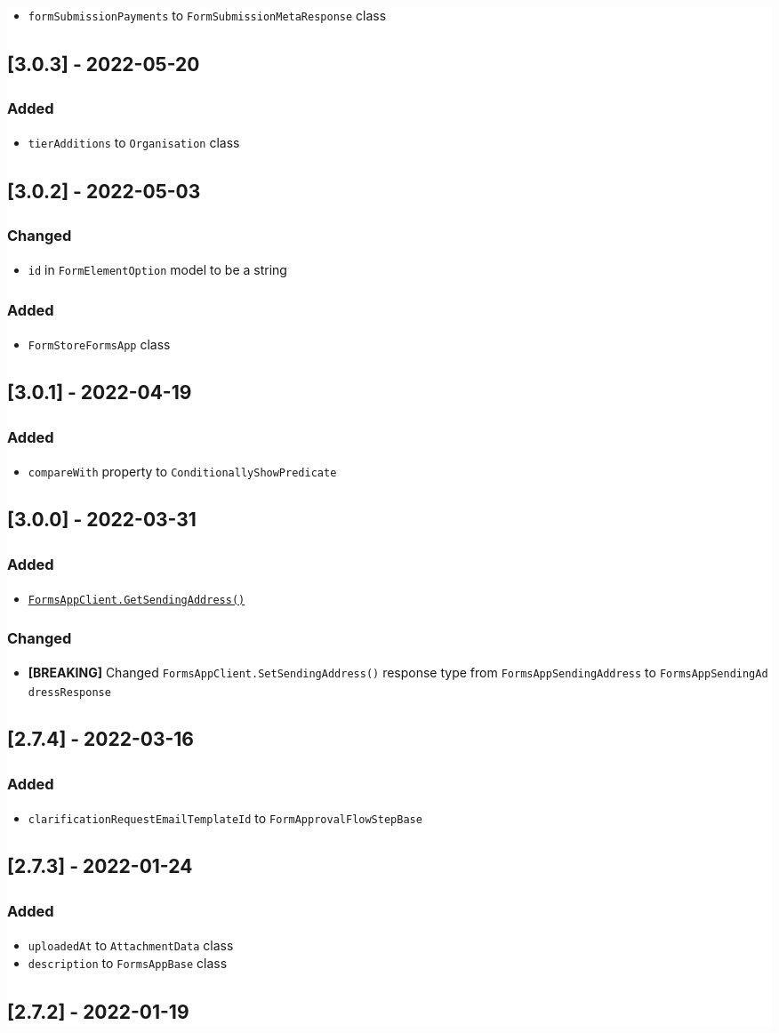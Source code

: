- `formSubmissionPayments` to `FormSubmissionMetaResponse` class

## [3.0.3] - 2022-05-20

### Added

- `tierAdditions` to `Organisation` class

## [3.0.2] - 2022-05-03

### Changed

- `id` in `FormElementOption` model to be a string

### Added

- `FormStoreFormsApp` class

## [3.0.1] - 2022-04-19

### Added

- `compareWith` property to `ConditionallyShowPredicate`

## [3.0.0] - 2022-03-31

### Added

- [`FormsAppClient.GetSendingAddress()`](./docs/forms-apps-client#getsendingaddress)

### Changed

- **[BREAKING]** Changed `FormsAppClient.SetSendingAddress()` response type from `FormsAppSendingAddress` to `FormsAppSendingAddressResponse`

## [2.7.4] - 2022-03-16

### Added

- `clarificationRequestEmailTemplateId` to `FormApprovalFlowStepBase`

## [2.7.3] - 2022-01-24

### Added

- `uploadedAt` to `AttachmentData` class
- `description` to `FormsAppBase` class

## [2.7.2] - 2022-01-19
